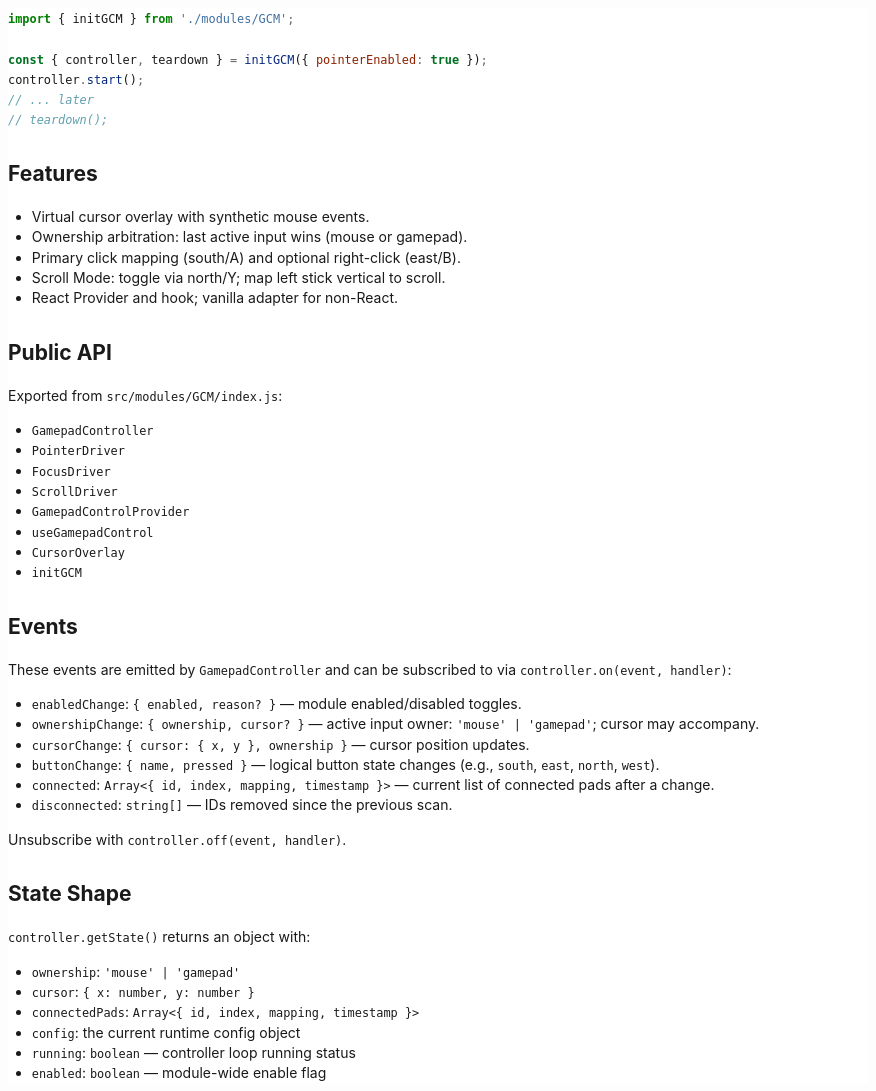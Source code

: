 ```js
import { initGCM } from './modules/GCM';

const { controller, teardown } = initGCM({ pointerEnabled: true });
controller.start();
// ... later
// teardown();
```

## Features

- Virtual cursor overlay with synthetic mouse events.
- Ownership arbitration: last active input wins (mouse or gamepad).
- Primary click mapping (south/A) and optional right-click (east/B).
- Scroll Mode: toggle via north/Y; map left stick vertical to scroll.
- React Provider and hook; vanilla adapter for non-React.

## Public API

Exported from `src/modules/GCM/index.js`:

- `GamepadController`
- `PointerDriver`
- `FocusDriver`
- `ScrollDriver`
- `GamepadControlProvider`
- `useGamepadControl`
- `CursorOverlay`
- `initGCM`

## Events

These events are emitted by `GamepadController` and can be subscribed to via `controller.on(event, handler)`:

- `enabledChange`: `{ enabled, reason? }` — module enabled/disabled toggles.
- `ownershipChange`: `{ ownership, cursor? }` — active input owner: `'mouse' | 'gamepad'`; cursor may accompany.
- `cursorChange`: `{ cursor: { x, y }, ownership }` — cursor position updates.
- `buttonChange`: `{ name, pressed }` — logical button state changes (e.g., `south`, `east`, `north`, `west`).
- `connected`: `Array<{ id, index, mapping, timestamp }>` — current list of connected pads after a change.
- `disconnected`: `string[]` — IDs removed since the previous scan.

Unsubscribe with `controller.off(event, handler)`.

## State Shape

`controller.getState()` returns an object with:

- `ownership`: `'mouse' | 'gamepad'`
- `cursor`: `{ x: number, y: number }`
- `connectedPads`: `Array<{ id, index, mapping, timestamp }>`
- `config`: the current runtime config object
- `running`: `boolean` — controller loop running status
- `enabled`: `boolean` — module-wide enable flag
